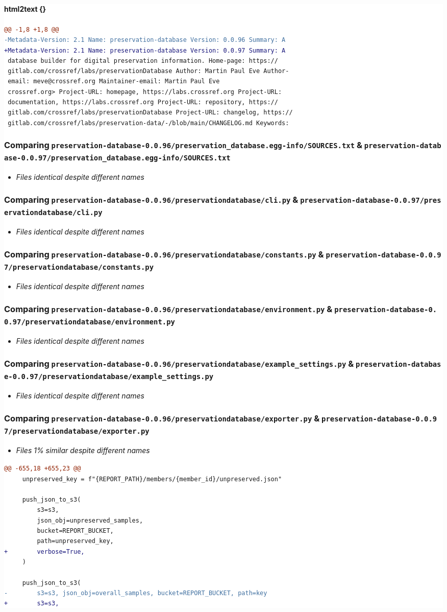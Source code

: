 #### html2text {}

```diff
@@ -1,8 +1,8 @@
-Metadata-Version: 2.1 Name: preservation-database Version: 0.0.96 Summary: A
+Metadata-Version: 2.1 Name: preservation-database Version: 0.0.97 Summary: A
 database builder for digital preservation information. Home-page: https://
 gitlab.com/crossref/labs/preservationDatabase Author: Martin Paul Eve Author-
 email: meve@crossref.org Maintainer-email: Martin Paul Eve
 crossref.org> Project-URL: homepage, https://labs.crossref.org Project-URL:
 documentation, https://labs.crossref.org Project-URL: repository, https://
 gitlab.com/crossref/labs/preservationDatabase Project-URL: changelog, https://
 gitlab.com/crossref/labs/preservation-data/-/blob/main/CHANGELOG.md Keywords:
```

### Comparing `preservation-database-0.0.96/preservation_database.egg-info/SOURCES.txt` & `preservation-database-0.0.97/preservation_database.egg-info/SOURCES.txt`

 * *Files identical despite different names*

### Comparing `preservation-database-0.0.96/preservationdatabase/cli.py` & `preservation-database-0.0.97/preservationdatabase/cli.py`

 * *Files identical despite different names*

### Comparing `preservation-database-0.0.96/preservationdatabase/constants.py` & `preservation-database-0.0.97/preservationdatabase/constants.py`

 * *Files identical despite different names*

### Comparing `preservation-database-0.0.96/preservationdatabase/environment.py` & `preservation-database-0.0.97/preservationdatabase/environment.py`

 * *Files identical despite different names*

### Comparing `preservation-database-0.0.96/preservationdatabase/example_settings.py` & `preservation-database-0.0.97/preservationdatabase/example_settings.py`

 * *Files identical despite different names*

### Comparing `preservation-database-0.0.96/preservationdatabase/exporter.py` & `preservation-database-0.0.97/preservationdatabase/exporter.py`

 * *Files 1% similar despite different names*

```diff
@@ -655,18 +655,23 @@
     unpreserved_key = f"{REPORT_PATH}/members/{member_id}/unpreserved.json"
 
     push_json_to_s3(
         s3=s3,
         json_obj=unpreserved_samples,
         bucket=REPORT_BUCKET,
         path=unpreserved_key,
+        verbose=True,
     )
 
     push_json_to_s3(
-        s3=s3, json_obj=overall_samples, bucket=REPORT_BUCKET, path=key
+        s3=s3,
```